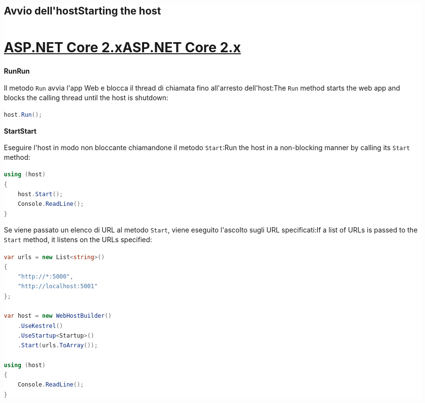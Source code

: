## <a name="starting-the-host"></a><span data-ttu-id="e8d6f-321">Avvio dell'host</span><span class="sxs-lookup"><span data-stu-id="e8d6f-321">Starting the host</span></span>

# <a name="aspnet-core-2xtabaspnetcore2x"></a>[<span data-ttu-id="e8d6f-322">ASP.NET Core 2.x</span><span class="sxs-lookup"><span data-stu-id="e8d6f-322">ASP.NET Core 2.x</span></span>](#tab/aspnetcore2x)

<span data-ttu-id="e8d6f-323">**Run**</span><span class="sxs-lookup"><span data-stu-id="e8d6f-323">**Run**</span></span>

<span data-ttu-id="e8d6f-324">Il metodo `Run` avvia l'app Web e blocca il thread di chiamata fino all'arresto dell'host:</span><span class="sxs-lookup"><span data-stu-id="e8d6f-324">The `Run` method starts the web app and blocks the calling thread until the host is shutdown:</span></span>

```csharp
host.Run();
```

<span data-ttu-id="e8d6f-325">**Start**</span><span class="sxs-lookup"><span data-stu-id="e8d6f-325">**Start**</span></span>

<span data-ttu-id="e8d6f-326">Eseguire l'host in modo non bloccante chiamandone il metodo `Start`:</span><span class="sxs-lookup"><span data-stu-id="e8d6f-326">Run the host in a non-blocking manner by calling its `Start` method:</span></span>

```csharp
using (host)
{
    host.Start();
    Console.ReadLine();
}
```

<span data-ttu-id="e8d6f-327">Se viene passato un elenco di URL al metodo `Start`, viene eseguito l'ascolto sugli URL specificati:</span><span class="sxs-lookup"><span data-stu-id="e8d6f-327">If a list of URLs is passed to the `Start` method, it listens on the URLs specified:</span></span>

```csharp
var urls = new List<string>()
{
    "http://*:5000",
    "http://localhost:5001"
};

var host = new WebHostBuilder()
    .UseKestrel()
    .UseStartup<Startup>()
    .Start(urls.ToArray());

using (host)
{
    Console.ReadLine();
}
```
